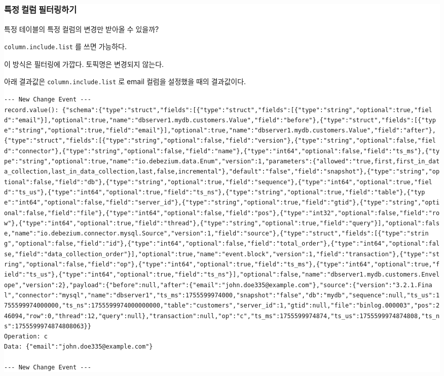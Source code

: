 ### 특정 컬럼 필터링하기

특정 테이블의 특정 컬럼의 변경만 받아올 수 있을까?

`column.include.list` 를 쓰면 가능하다.

이 방식은 필터링에 가깝다. 토픽명은 변경되지 않는다.

아래 결과값은 `column.include.list` 로 email 컬럼을 설정했을 때의 결과값이다.

```
--- New Change Event ---
record.value(): {"schema":{"type":"struct","fields":[{"type":"struct","fields":[{"type":"string","optional":true,"field":"email"}],"optional":true,"name":"dbserver1.mydb.customers.Value","field":"before"},{"type":"struct","fields":[{"type":"string","optional":true,"field":"email"}],"optional":true,"name":"dbserver1.mydb.customers.Value","field":"after"},{"type":"struct","fields":[{"type":"string","optional":false,"field":"version"},{"type":"string","optional":false,"field":"connector"},{"type":"string","optional":false,"field":"name"},{"type":"int64","optional":false,"field":"ts_ms"},{"type":"string","optional":true,"name":"io.debezium.data.Enum","version":1,"parameters":{"allowed":"true,first,first_in_data_collection,last_in_data_collection,last,false,incremental"},"default":"false","field":"snapshot"},{"type":"string","optional":false,"field":"db"},{"type":"string","optional":true,"field":"sequence"},{"type":"int64","optional":true,"field":"ts_us"},{"type":"int64","optional":true,"field":"ts_ns"},{"type":"string","optional":true,"field":"table"},{"type":"int64","optional":false,"field":"server_id"},{"type":"string","optional":true,"field":"gtid"},{"type":"string","optional":false,"field":"file"},{"type":"int64","optional":false,"field":"pos"},{"type":"int32","optional":false,"field":"row"},{"type":"int64","optional":true,"field":"thread"},{"type":"string","optional":true,"field":"query"}],"optional":false,"name":"io.debezium.connector.mysql.Source","version":1,"field":"source"},{"type":"struct","fields":[{"type":"string","optional":false,"field":"id"},{"type":"int64","optional":false,"field":"total_order"},{"type":"int64","optional":false,"field":"data_collection_order"}],"optional":true,"name":"event.block","version":1,"field":"transaction"},{"type":"string","optional":false,"field":"op"},{"type":"int64","optional":true,"field":"ts_ms"},{"type":"int64","optional":true,"field":"ts_us"},{"type":"int64","optional":true,"field":"ts_ns"}],"optional":false,"name":"dbserver1.mydb.customers.Envelope","version":2},"payload":{"before":null,"after":{"email":"john.doe335@example.com"},"source":{"version":"3.2.1.Final","connector":"mysql","name":"dbserver1","ts_ms":1755599974000,"snapshot":"false","db":"mydb","sequence":null,"ts_us":1755599974000000,"ts_ns":1755599974000000000,"table":"customers","server_id":1,"gtid":null,"file":"binlog.000003","pos":246094,"row":0,"thread":12,"query":null},"transaction":null,"op":"c","ts_ms":1755599974874,"ts_us":1755599974874808,"ts_ns":1755599974874808063}}
Operation: c
Data: {"email":"john.doe335@example.com"}

--- New Change Event ---
```